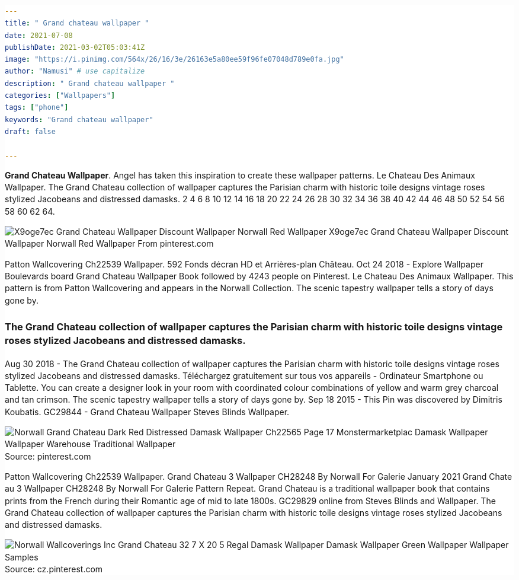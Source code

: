 ```yaml
---
title: " Grand chateau wallpaper "
date: 2021-07-08
publishDate: 2021-03-02T05:03:41Z
image: "https://i.pinimg.com/564x/26/16/3e/26163e5a80ee59f96fe07048d789e0fa.jpg"
author: "Namusi" # use capitalize
description: " Grand chateau wallpaper "
categories: ["Wallpapers"]
tags: ["phone"]
keywords: "Grand chateau wallpaper"
draft: false

---
```



**Grand Chateau Wallpaper**. Angel has taken this inspiration to create these wallpaper patterns. Le Chateau Des Animaux Wallpaper. The Grand Chateau collection of wallpaper captures the Parisian charm with historic toile designs vintage roses stylized Jacobeans and distressed damasks. 2 4 6 8 10 12 14 16 18 20 22 24 26 28 30 32 34 36 38 40 42 44 46 48 50 52 54 56 58 60 62 64.

![X9oge7ec Grand Chateau Wallpaper Discount Wallpaper Norwall Red Wallpaper](https://i.pinimg.com/originals/43/ac/37/43ac378317a48c491a9f2c4fe9e047bb.png "X9oge7ec Grand Chateau Wallpaper Discount Wallpaper Norwall Red Wallpaper")
X9oge7ec Grand Chateau Wallpaper Discount Wallpaper Norwall Red Wallpaper From pinterest.com


Patton Wallcovering Ch22539 Wallpaper. 592 Fonds décran HD et Arrières-plan Château. Oct 24 2018 - Explore Wallpaper Boulevards board Grand Chateau Wallpaper Book followed by 4243 people on Pinterest. Le Chateau Des Animaux Wallpaper. This pattern is from Patton Wallcovering and appears in the Norwall Collection. The scenic tapestry wallpaper tells a story of days gone by.

### The Grand Chateau collection of wallpaper captures the Parisian charm with historic toile designs vintage roses stylized Jacobeans and distressed damasks.

Aug 30 2018 - The Grand Chateau collection of wallpaper captures the Parisian charm with historic toile designs vintage roses stylized Jacobeans and distressed damasks. Téléchargez gratuitement sur tous vos appareils - Ordinateur Smartphone ou Tablette. You can create a designer look in your room with coordinated colour combinations of yellow and warm grey charcoal and tan crimson. The scenic tapestry wallpaper tells a story of days gone by. Sep 18 2015 - This Pin was discovered by Dimitris Koubatis. GC29844 - Grand Chateau Wallpaper Steves Blinds Wallpaper.


![Norwall Grand Chateau Dark Red Distressed Damask Wallpaper Ch22565 Page 17 Monstermarketplac Damask Wallpaper Wallpaper Warehouse Traditional Wallpaper](https://i.pinimg.com/originals/a1/a9/2e/a1a92ea93b54d6d6bb7d13c292ba2ef6.jpg "Norwall Grand Chateau Dark Red Distressed Damask Wallpaper Ch22565 Page 17 Monstermarketplac Damask Wallpaper Wallpaper Warehouse Traditional Wallpaper")
Source: pinterest.com

Patton Wallcovering Ch22539 Wallpaper. Grand Chateau 3 Wallpaper CH28248 By Norwall For Galerie January 2021 Grand Chate au 3 Wallpaper CH28248 By Norwall For Galerie Pattern Repeat. Grand Chateau is a traditional wallpaper book that contains prints from the French during their Romantic age of mid to late 1800s. GC29829 online from Steves Blinds and Wallpaper. The Grand Chateau collection of wallpaper captures the Parisian charm with historic toile designs vintage roses stylized Jacobeans and distressed damasks.

![Norwall Wallcoverings Inc Grand Chateau 32 7 X 20 5 Regal Damask Wallpaper Damask Wallpaper Green Wallpaper Wallpaper Samples](https://i.pinimg.com/originals/4e/6d/b4/4e6db4f0f6983f1aacfcc75ba8496c77.jpg "Norwall Wallcoverings Inc Grand Chateau 32 7 X 20 5 Regal Damask Wallpaper Damask Wallpaper Green Wallpaper Wallpaper Samples")
Source: cz.pinterest.com
